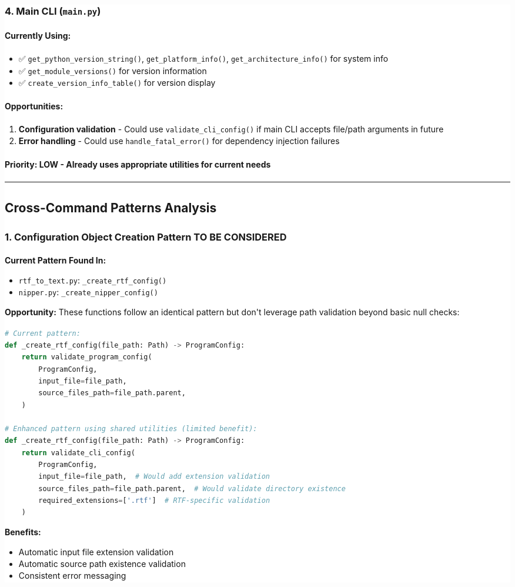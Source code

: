 
### 4. Main CLI (`main.py`)

#### Currently Using:
- ✅ `get_python_version_string()`, `get_platform_info()`, `get_architecture_info()` for system info
- ✅ `get_module_versions()` for version information
- ✅ `create_version_info_table()` for version display

#### Opportunities:
1. **Configuration validation** - Could use `validate_cli_config()` if main CLI accepts file/path arguments in future
2. **Error handling** - Could use `handle_fatal_error()` for dependency injection failures

#### Priority: **LOW** - Already uses appropriate utilities for current needs

---

## Cross-Command Patterns Analysis

### 1. Configuration Object Creation Pattern  **TO BE CONSIDERED**

**Current Pattern Found In:**
- `rtf_to_text.py`: `_create_rtf_config()`
- `nipper.py`: `_create_nipper_config()`

**Opportunity:**
These functions follow an identical pattern but don't leverage path validation beyond basic null checks:

```python
# Current pattern:
def _create_rtf_config(file_path: Path) -> ProgramConfig:
    return validate_program_config(
        ProgramConfig,
        input_file=file_path,
        source_files_path=file_path.parent,
    )

# Enhanced pattern using shared utilities (limited benefit):
def _create_rtf_config(file_path: Path) -> ProgramConfig:
    return validate_cli_config(
        ProgramConfig,
        input_file=file_path,  # Would add extension validation
        source_files_path=file_path.parent,  # Would validate directory existence
        required_extensions=['.rtf']  # RTF-specific validation
    )
```

**Benefits:**
- Automatic input file extension validation
- Automatic source path existence validation
- Consistent error messaging
